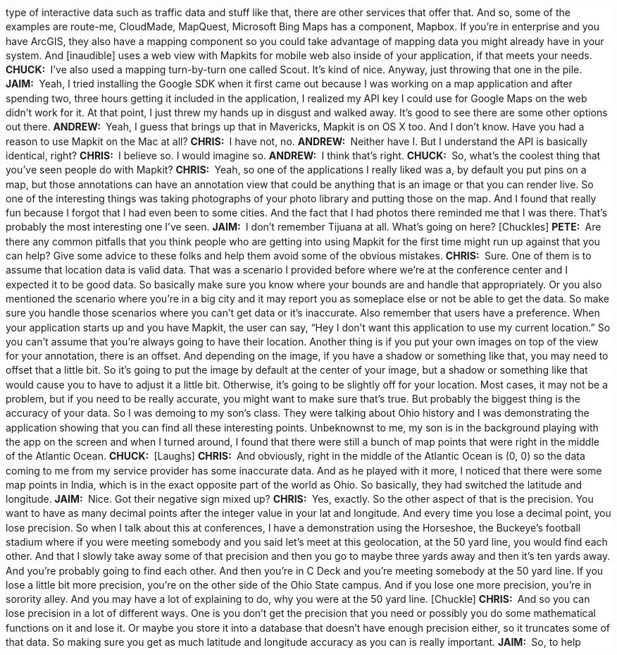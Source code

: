 type of interactive data such as traffic data and stuff like that, there are other services that offer that. And so, some of the examples are route-me, CloudMade, MapQuest, Microsoft Bing Maps has a component, Mapbox. If you’re in enterprise and you have ArcGIS, they also have a mapping component so you could take advantage of mapping data you might already have in your system. And [inaudible] uses a web view with Mapkits for mobile web also inside of your application, if that meets your needs. **CHUCK:&nbsp;** I’ve also used a mapping turn-by-turn one called Scout. It’s kind of nice. Anyway, just throwing that one in the pile. **JAIM:&nbsp;** Yeah, I tried installing the Google SDK when it first came out because I was working on a map application and after spending two, three hours getting it included in the application, I realized my API key I could use for Google Maps on the web didn’t work for it. At that point, I just threw my hands up in disgust and walked away. It’s good to see there are some other options out there. **ANDREW:&nbsp;** Yeah, I guess that brings up that in Mavericks, Mapkit is on OS X too. And I don’t know. Have you had a reason to use Mapkit on the Mac at all? **CHRIS:&nbsp;** I have not, no. **ANDREW:&nbsp;** Neither have I. But I understand the API is basically identical, right? **CHRIS:&nbsp;** I believe so. I would imagine so. **ANDREW:&nbsp;** I think that’s right. **CHUCK:&nbsp;** So, what’s the coolest thing that you’ve seen people do with Mapkit? **CHRIS:&nbsp;** Yeah, so one of the applications I really liked was a, by default you put pins on a map, but those annotations can have an annotation view that could be anything that is an image or that you can render live. So one of the interesting things was taking photographs of your photo library and putting those on the map. And I found that really fun because I forgot that I had even been to some cities. And the fact that I had photos there reminded me that I was there. That’s probably the most interesting one I’ve seen. **JAIM:&nbsp;** I don’t remember Tijuana at all. What’s going on here? [Chuckles] **PETE:&nbsp;** Are there any common pitfalls that you think people who are getting into using Mapkit for the first time might run up against that you can help? Give some advice to these folks and help them avoid some of the obvious mistakes. **CHRIS:&nbsp;** Sure. One of them is to assume that location data is valid data. That was a scenario I provided before where we’re at the conference center and I expected it to be good data. So basically make sure you know where your bounds are and handle that appropriately. Or you also mentioned the scenario where you’re in a big city and it may report you as someplace else or not be able to get the data. So make sure you handle those scenarios where you can’t get data or it’s inaccurate. Also remember that users have a preference. When your application starts up and you have Mapkit, the user can say, “Hey I don’t want this application to use my current location.” So you can’t assume that you’re always going to have their location. Another thing is if you put your own images on top of the view for your annotation, there is an offset. And depending on the image, if you have a shadow or something like that, you may need to offset that a little bit. So it’s going to put the image by default at the center of your image, but a shadow or something like that would cause you to have to adjust it a little bit. Otherwise, it’s going to be slightly off for your location. Most cases, it may not be a problem, but if you need to be really accurate, you might want to make sure that’s true. But probably the biggest thing is the accuracy of your data. So I was demoing to my son’s class. They were talking about Ohio history and I was demonstrating the application showing that you can find all these interesting points. Unbeknownst to me, my son is in the background playing with the app on the screen and when I turned around, I found that there were still a bunch of map points that were right in the middle of the Atlantic Ocean. **CHUCK:&nbsp;** [Laughs] **CHRIS:&nbsp;** And obviously, right in the middle of the Atlantic Ocean is (0, 0) so the data coming to me from my service provider has some inaccurate data. And as he played with it more, I noticed that there were some map points in India, which is in the exact opposite part of the world as Ohio. So basically, they had switched the latitude and longitude. **JAIM:&nbsp;** Nice. Got their negative sign mixed up? **CHRIS:&nbsp;** Yes, exactly. So the other aspect of that is the precision. You want to have as many decimal points after the integer value in your lat and longitude. And every time you lose a decimal point, you lose precision. So when I talk about this at conferences, I have a demonstration using the Horseshoe, the Buckeye’s football stadium where if you were meeting somebody and you said let’s meet at this geolocation, at the 50 yard line, you would find each other. And that I slowly take away some of that precision and then you go to maybe three yards away and then it’s ten yards away. And you’re probably going to find each other. And then you’re in C Deck and you’re meeting somebody at the 50 yard line. If you lose a little bit more precision, you’re on the other side of the Ohio State campus. And if you lose one more precision, you’re in sorority alley. And you may have a lot of explaining to do, why you were at the 50 yard line. [Chuckle] **CHRIS:&nbsp;** And so you can lose precision in a lot of different ways. One is you don’t get the precision that you need or possibly you do some mathematical functions on it and lose it. Or maybe you store it into a database that doesn’t have enough precision either, so it truncates some of that data. So making sure you get as much latitude and longitude accuracy as you can is really important. **JAIM:&nbsp;** So, to help